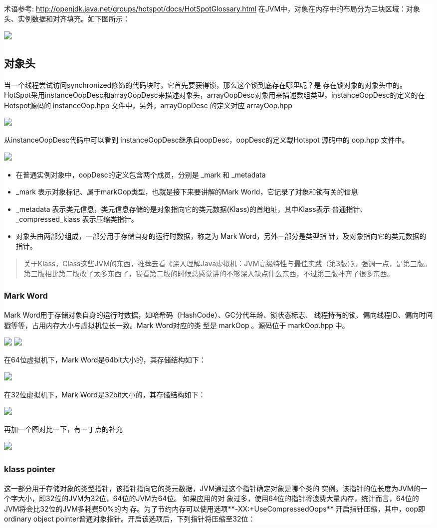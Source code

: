 术语参考: http://openjdk.java.net/groups/hotspot/docs/HotSpotGlossary.html 在JVM中，对象在内存中的布局分为三块区域：对象头、实例数据和对齐填充。如下图所示：

<img src="https://upyunimg.imlql.cn/youthlql@1.0.8/Java_concurrency/Source_code/Second_stage/0021.png">

## 对象头

当一个线程尝试访问synchronized修饰的代码块时，它首先要获得锁，那么这个锁到底存在哪里呢？是 存在锁对象的对象头中的。 HotSpot采用instanceOopDesc和arrayOopDesc来描述对象头，arrayOopDesc对象用来描述数组类型。instanceOopDesc的定义的在Hotspot源码的 instanceOop.hpp 文件中，另外，arrayOopDesc 的定义对应 arrayOop.hpp 

<img src="https://upyunimg.imlql.cn/youthlql@1.0.8/Java_concurrency/Source_code/Second_stage/0022.png">

从instanceOopDesc代码中可以看到 instanceOopDesc继承自oopDesc，oopDesc的定义载Hotspot 源码中的 oop.hpp 文件中。

<img src="https://upyunimg.imlql.cn/youthlql@1.0.8/Java_concurrency/Source_code/Second_stage/0023.png">

- 在普通实例对象中，oopDesc的定义包含两个成员，分别是 _mark 和 _metadata

- _mark 表示对象标记、属于markOop类型，也就是接下来要讲解的Mark World，它记录了对象和锁有关的信息

- _metadata 表示类元信息，类元信息存储的是对象指向它的类元数据(Klass)的首地址，其中Klass表示 普通指针、 _compressed_klass 表示压缩类指针。

- 对象头由两部分组成，一部分用于存储自身的运行时数据，称之为 Mark Word，另外一部分是类型指 针，及对象指向它的类元数据的指针。

> 关于Klass，Class这些JVM的东西，推荐去看《深入理解Java虚拟机：JVM高级特性与最佳实践（第3版）》。强调一点，是第三版。第三版相比第二版改了太多东西了，我看第二版的时候总感觉讲的不够深入缺点什么东西，不过第三版补齐了很多东西。

### Mark Word

Mark Word用于存储对象自身的运行时数据，如哈希码（HashCode）、GC分代年龄、锁状态标志、 线程持有的锁、偏向线程ID、偏向时间戳等等，占用内存大小与虚拟机位长一致。Mark Word对应的类 型是 markOop 。源码位于 markOop.hpp 中。

<img src="https://upyunimg.imlql.cn/youthlql@1.0.8/Java_concurrency/Source_code/Second_stage/0024.png">

<img src="https://upyunimg.imlql.cn/youthlql@1.0.8/Java_concurrency/Source_code/Second_stage/0025.png">

在64位虚拟机下，Mark Word是64bit大小的，其存储结构如下：

<img src="https://upyunimg.imlql.cn/youthlql@1.0.8/Java_concurrency/Source_code/Second_stage/0026.png">

在32位虚拟机下，Mark Word是32bit大小的，其存储结构如下：

<img src="https://upyunimg.imlql.cn/youthlql@1.0.8/Java_concurrency/Source_code/Second_stage/0027.png">

再加一个图对比一下，有一丁点的补充

<img src="https://upyunimg.imlql.cn/youthlql@1.0.8/Java_concurrency/Source_code/Second_stage/0028.png">





### klass pointer

这一部分用于存储对象的类型指针，该指针指向它的类元数据，JVM通过这个指针确定对象是哪个类的 实例。该指针的位长度为JVM的一个字大小，即32位的JVM为32位，64位的JVM为64位。 如果应用的对 象过多，使用64位的指针将浪费大量内存，统计而言，64位的JVM将会比32位的JVM多耗费50%的内 存。为了节约内存可以使用选项**-XX:+UseCompressedOops** 开启指针压缩，其中，oop即ordinary object pointer普通对象指针。开启该选项后，下列指针将压缩至32位：
